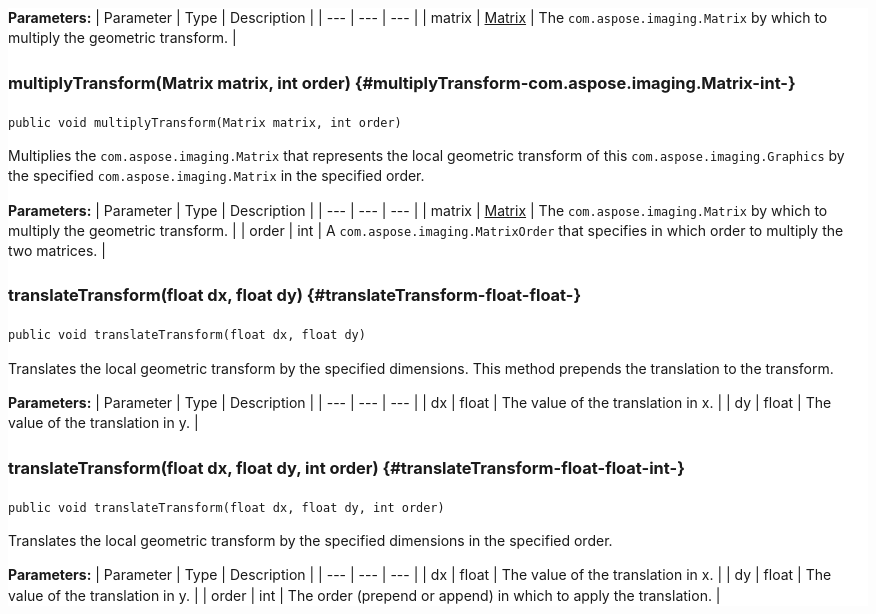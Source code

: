 **Parameters:**
| Parameter | Type | Description |
| --- | --- | --- |
| matrix | [Matrix](../../com.aspose.imaging/matrix) | The `com.aspose.imaging.Matrix` by which to multiply the geometric transform. |

### multiplyTransform(Matrix matrix, int order) {#multiplyTransform-com.aspose.imaging.Matrix-int-}
```
public void multiplyTransform(Matrix matrix, int order)
```


Multiplies the `com.aspose.imaging.Matrix` that represents the local geometric transform of this `com.aspose.imaging.Graphics` by the specified `com.aspose.imaging.Matrix` in the specified order.

**Parameters:**
| Parameter | Type | Description |
| --- | --- | --- |
| matrix | [Matrix](../../com.aspose.imaging/matrix) | The `com.aspose.imaging.Matrix` by which to multiply the geometric transform. |
| order | int | A `com.aspose.imaging.MatrixOrder` that specifies in which order to multiply the two matrices. |

### translateTransform(float dx, float dy) {#translateTransform-float-float-}
```
public void translateTransform(float dx, float dy)
```


Translates the local geometric transform by the specified dimensions. This method prepends the translation to the transform.

**Parameters:**
| Parameter | Type | Description |
| --- | --- | --- |
| dx | float | The value of the translation in x. |
| dy | float | The value of the translation in y. |

### translateTransform(float dx, float dy, int order) {#translateTransform-float-float-int-}
```
public void translateTransform(float dx, float dy, int order)
```


Translates the local geometric transform by the specified dimensions in the specified order.

**Parameters:**
| Parameter | Type | Description |
| --- | --- | --- |
| dx | float | The value of the translation in x. |
| dy | float | The value of the translation in y. |
| order | int | The order (prepend or append) in which to apply the translation. |
